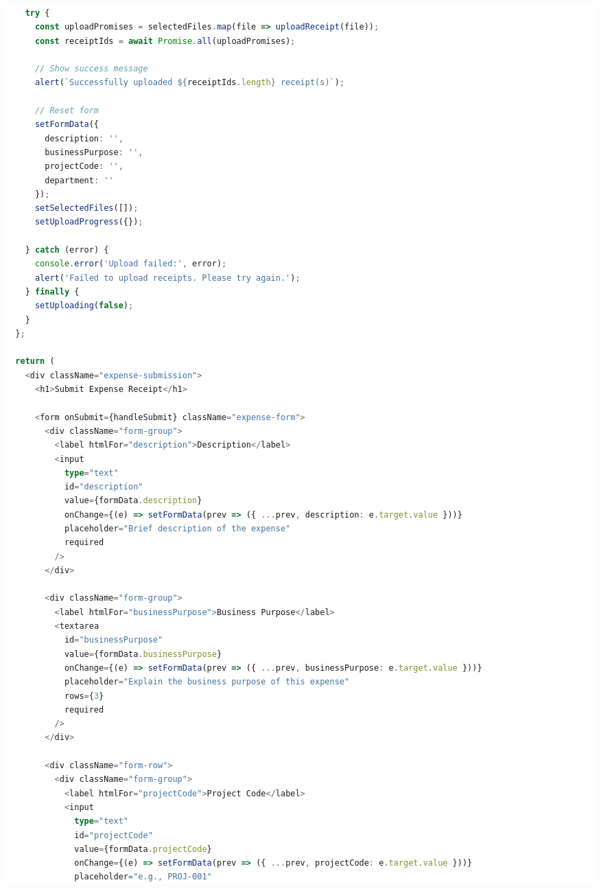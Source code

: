 ```typescript
    try {
      const uploadPromises = selectedFiles.map(file => uploadReceipt(file));
      const receiptIds = await Promise.all(uploadPromises);
      
      // Show success message
      alert(`Successfully uploaded ${receiptIds.length} receipt(s)`);
      
      // Reset form
      setFormData({
        description: '',
        businessPurpose: '',
        projectCode: '',
        department: ''
      });
      setSelectedFiles([]);
      setUploadProgress({});
      
    } catch (error) {
      console.error('Upload failed:', error);
      alert('Failed to upload receipts. Please try again.');
    } finally {
      setUploading(false);
    }
  };

  return (
    <div className="expense-submission">
      <h1>Submit Expense Receipt</h1>
      
      <form onSubmit={handleSubmit} className="expense-form">
        <div className="form-group">
          <label htmlFor="description">Description</label>
          <input
            type="text"
            id="description"
            value={formData.description}
            onChange={(e) => setFormData(prev => ({ ...prev, description: e.target.value }))}
            placeholder="Brief description of the expense"
            required
          />
        </div>

        <div className="form-group">
          <label htmlFor="businessPurpose">Business Purpose</label>
          <textarea
            id="businessPurpose"
            value={formData.businessPurpose}
            onChange={(e) => setFormData(prev => ({ ...prev, businessPurpose: e.target.value }))}
            placeholder="Explain the business purpose of this expense"
            rows={3}
            required
          />
        </div>

        <div className="form-row">
          <div className="form-group">
            <label htmlFor="projectCode">Project Code</label>
            <input
              type="text"
              id="projectCode"
              value={formData.projectCode}
              onChange={(e) => setFormData(prev => ({ ...prev, projectCode: e.target.value }))}
              placeholder="e.g., PROJ-001"
```